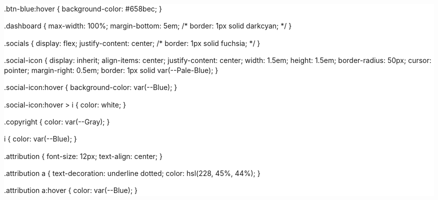 .btn-blue:hover {
  background-color: #658bec;
}

.dashboard {
  max-width: 100%;
  margin-bottom: 5em;
  /* border: 1px solid darkcyan; */
}

.socials {
  display: flex;
  justify-content: center;
  /* border: 1px solid fuchsia; */
}

.social-icon {
  display: inherit;
  align-items: center;
  justify-content: center;
  width: 1.5em;
  height: 1.5em;
  border-radius: 50px;
  cursor: pointer;
  margin-right: 0.5em;
  border: 1px solid var(--Pale-Blue);
}

.social-icon:hover {
  background-color: var(--Blue);
}

.social-icon:hover > i {
  color: white;
}

.copyright {
  color: var(--Gray);
}

i {
  color: var(--Blue);
}

.attribution {
  font-size: 12px;
  text-align: center;
}

.attribution a {
  text-decoration: underline dotted;
  color: hsl(228, 45%, 44%);
}

.attribution a:hover {
  color: var(--Blue);
}
